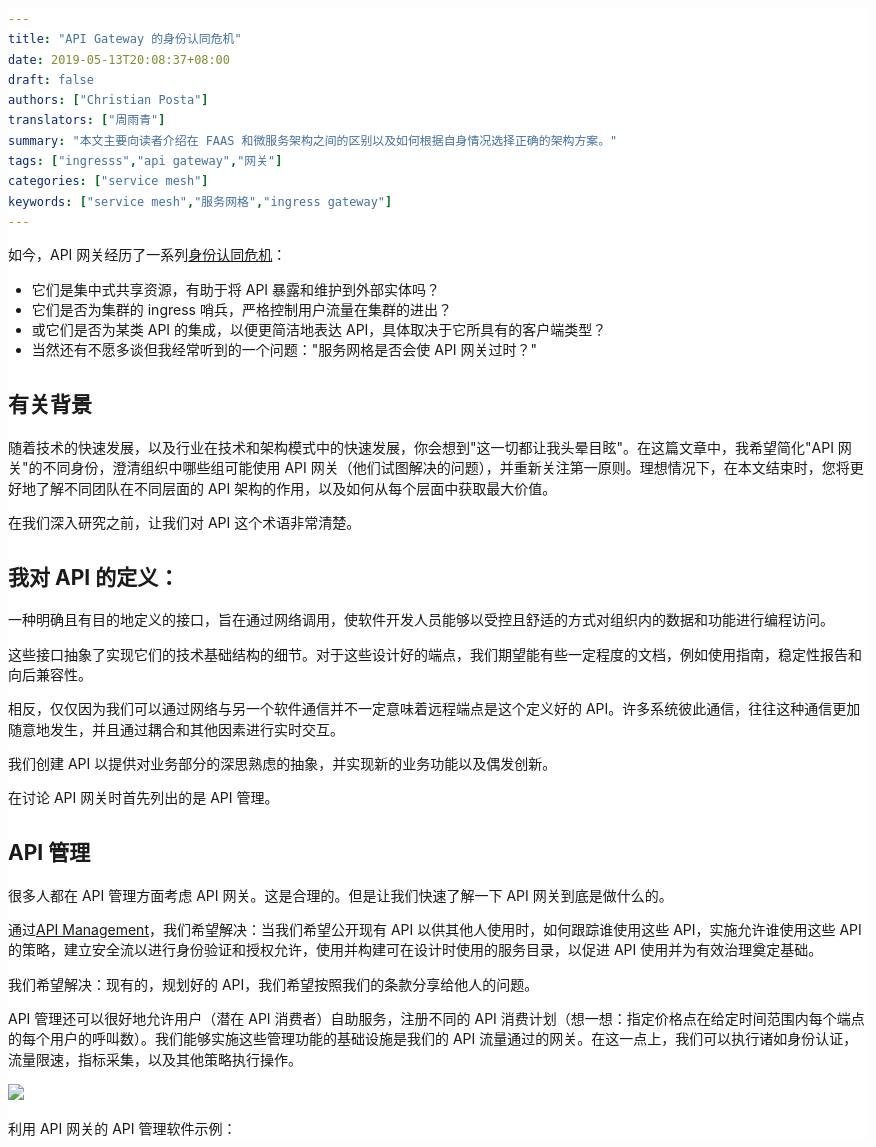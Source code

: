 ```yaml
---
title: "API Gateway 的身份认同危机"
date: 2019-05-13T20:08:37+08:00
draft: false
authors: ["Christian Posta"]
translators: ["周雨青"]
summary: "本文主要向读者介绍在 FAAS 和微服务架构之间的区别以及如何根据自身情况选择正确的架构方案。"
tags: ["ingresss","api gateway","网关"]
categories: ["service mesh"]
keywords: ["service mesh","服务网格","ingress gateway"]
---
```


如今，API 网关经历了一系列[身份认同危机](https://en.wikipedia.org/wiki/Identity_crisis)：

- 它们是集中式共享资源，有助于将 API 暴露和维护到外部实体吗？
- 它们是否为集群的 ingress 哨兵，严格控制用户流量在集群的进出？
- 或它们是否为某类 API 的集成，以便更简洁地表达 API，具体取决于它所具有的客户端类型？
- 当然还有不愿多谈但我经常听到的一个问题："服务网格是否会使 API 网关过时？"

## 有关背景

随着技术的快速发展，以及行业在技术和架构模式中的快速发展，你会想到"这一切都让我头晕目眩"。在这篇文章中，我希望简化"API 网关"的不同身份，澄清组织中哪些组可能使用 API 网关（他们试图解决的问题），并重新关注第一原则。理想情况下，在本文结束时，您将更好地了解不同团队在不同层面的 API 架构的作用，以及如何从每个层面中获取最大价值。

在我们深入研究之前，让我们对 API 这个术语非常清楚。

## 我对 API 的定义：

一种明确且有目的地定义的接口，旨在通过网络调用，使软件开发人员能够以受控且舒适的方式对组织内的数据和功能进行编程访问。

这些接口抽象了实现它们的技术基础结构的细节。对于这些设计好的端点，我们期望能有些一定程度的文档，例如使用指南，稳定性报告和向后兼容性。

相反，仅仅因为我们可以通过网络与另一个软件通信并不一定意味着远程端点是这个定义好的 API。许多系统彼此通信，往往这种通信更加随意地发生，并且通过耦合和其他因素进行实时交互。

我们创建 API 以提供对业务部分的深思熟虑的抽象，并实现新的业务功能以及偶发创新。

在讨论 API 网关时首先列出的是 API 管理。

## API 管理

很多人都在 API 管理方面考虑 API 网关。这是合理的。但是让我们快速了解一下 API 网关到底是做什么的。

通过[API Management](https://en.wikipedia.org/wiki/API_management)，我们希望解决：当我们希望公开现有 API 以供其他人使用时，如何跟踪谁使用这些 API，实施允许谁使用这些 API 的策略，建立安全流以进行身份​​验证和授权允许，使用并构建可在设计时使用的服务目录，以促进 API 使用并为有效治理奠定基础。

我们希望解决：现有的，规划好的 API，我们希望按照我们的条款分享给他人的问题。

API 管理还可以很好地允许用户（潜在 API 消费者）自助服务，注册不同的 API 消费计划（想一想：指定价格点在给定时间范围内每个端点的每个用户的呼叫数）。我们能够实施这些管理功能的基础设施是我们的 API 流量通过的网关。在这一点上，我们可以执行诸如身份认证，流量限速，指标采集，以及其他策略执行操作。

![](https://blog.christianposta.com/images/identity-crisis/api-management-sketch.png)

利用 API 网关的 API 管理软件示例：
